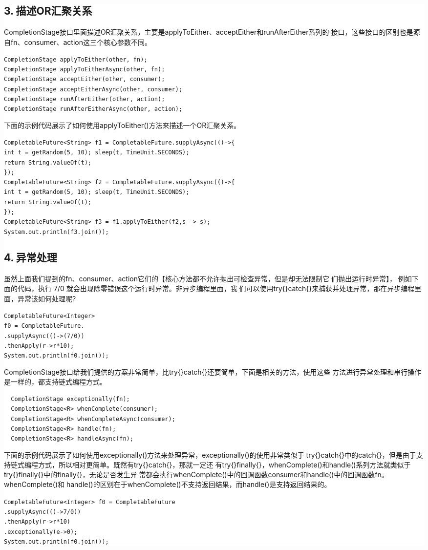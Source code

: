 ## 3. 描述OR汇聚关系
CompletionStage接口里面描述OR汇聚关系，主要是applyToEither、acceptEither和runAfterEither系列的 接口，这些接口的区别也是源自fn、consumer、action这三个核心参数不同。
```text
CompletionStage applyToEither(other, fn); 
CompletionStage applyToEitherAsync(other, fn); 
CompletionStage acceptEither(other, consumer); 
CompletionStage acceptEitherAsync(other, consumer); 
CompletionStage runAfterEither(other, action); 
CompletionStage runAfterEitherAsync(other, action);
```
下面的示例代码展示了如何使用applyToEither()方法来描述一个OR汇聚关系。
```text
CompletableFuture<String> f1 = CompletableFuture.supplyAsync(()->{
int t = getRandom(5, 10); sleep(t, TimeUnit.SECONDS); 
return String.valueOf(t);
});
CompletableFuture<String> f2 = CompletableFuture.supplyAsync(()->{
int t = getRandom(5, 10); sleep(t, TimeUnit.SECONDS); 
return String.valueOf(t);
});
CompletableFuture<String> f3 = f1.applyToEither(f2,s -> s);
System.out.println(f3.join());
```

## 4. 异常处理
虽然上面我们提到的fn、consumer、action它们的【核心方法都不允许抛出可检查异常，但是却无法限制它 们抛出运行时异常】，
例如下面的代码，执行 7/0 就会出现除零错误这个运行时异常。非异步编程里面，我 们可以使用try{}catch{}来捕获并处理异常，那在异步编程里面，异常该如何处理呢?
```text
CompletableFuture<Integer>
f0 = CompletableFuture.
.supplyAsync(()->(7/0))
.thenApply(r->r*10); 
System.out.println(f0.join());
```

CompletionStage接口给我们提供的方案非常简单，比try{}catch{}还要简单，下面是相关的方法，使用这些 方法进行异常处理和串行操作是一样的，都支持链式编程方式。

```text
  CompletionStage exceptionally(fn);
  CompletionStage<R> whenComplete(consumer);
  CompletionStage<R> whenCompleteAsync(consumer);
  CompletionStage<R> handle(fn);
  CompletionStage<R> handleAsync(fn);
```

下面的示例代码展示了如何使用exceptionally()方法来处理异常，exceptionally()的使用非常类似于 try{}catch{}中的catch{}，但是由于支持链式编程方式，所以相对更简单。既然有try{}catch{}，那就一定还 有try{}finally{}，whenComplete()和handle()系列方法就类似于try{}finally{}中的finally{}，无论是否发生异 常都会执行whenComplete()中的回调函数consumer和handle()中的回调函数fn。whenComplete()和 handle()的区别在于whenComplete()不支持返回结果，而handle()是支持返回结果的。
```text
CompletableFuture<Integer> f0 = CompletableFuture
.supplyAsync(()->7/0)) 
.thenApply(r->r*10) 
.exceptionally(e->0);
System.out.println(f0.join());
```
